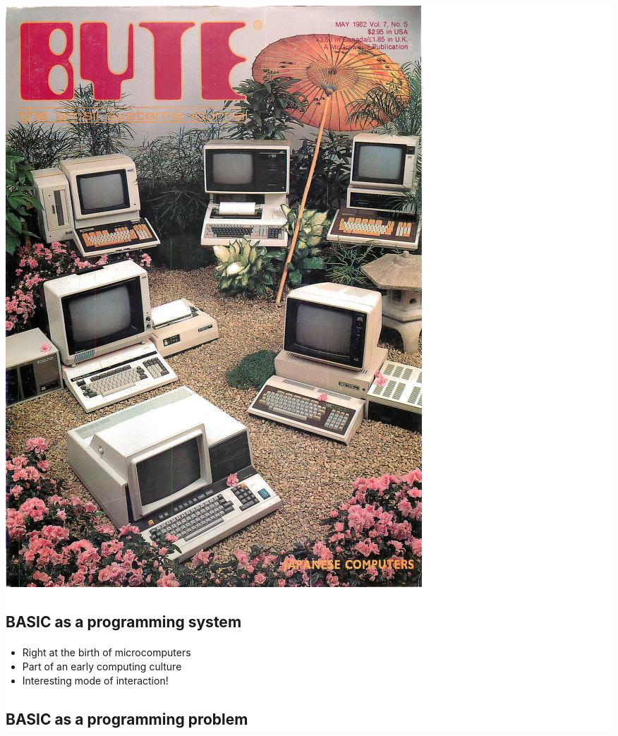 ![](img/tinybasic/byte.jpg)

## BASIC as a programming system

- Right at the birth of microcomputers
- Part of an early computing culture
- Interesting mode of interaction!

## BASIC as a programming problem
